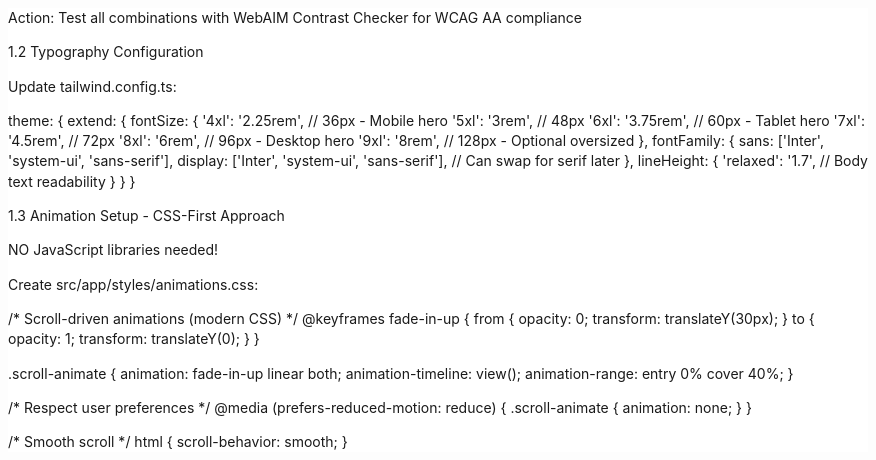  Action: Test all combinations with WebAIM Contrast Checker for WCAG AA compliance

 1.2 Typography Configuration

 Update tailwind.config.ts:

 theme: {
   extend: {
     fontSize: {
       '4xl': '2.25rem',   // 36px - Mobile hero
       '5xl': '3rem',      // 48px
       '6xl': '3.75rem',   // 60px - Tablet hero
       '7xl': '4.5rem',    // 72px
       '8xl': '6rem',      // 96px - Desktop hero
       '9xl': '8rem',      // 128px - Optional oversized
     },
     fontFamily: {
       sans: ['Inter', 'system-ui', 'sans-serif'],
       display: ['Inter', 'system-ui', 'sans-serif'], // Can swap for serif later
     },
     lineHeight: {
       'relaxed': '1.7',   // Body text readability
     }
   }
 }

 1.3 Animation Setup - CSS-First Approach

 NO JavaScript libraries needed!

 Create src/app/styles/animations.css:

 /* Scroll-driven animations (modern CSS) */
 @keyframes fade-in-up {
   from {
     opacity: 0;
     transform: translateY(30px);
   }
   to {
     opacity: 1;
     transform: translateY(0);
   }
 }

 .scroll-animate {
   animation: fade-in-up linear both;
   animation-timeline: view();
   animation-range: entry 0% cover 40%;
 }

 /* Respect user preferences */
 @media (prefers-reduced-motion: reduce) {
   .scroll-animate { animation: none; }
 }

 /* Smooth scroll */
 html { scroll-behavior: smooth; }
